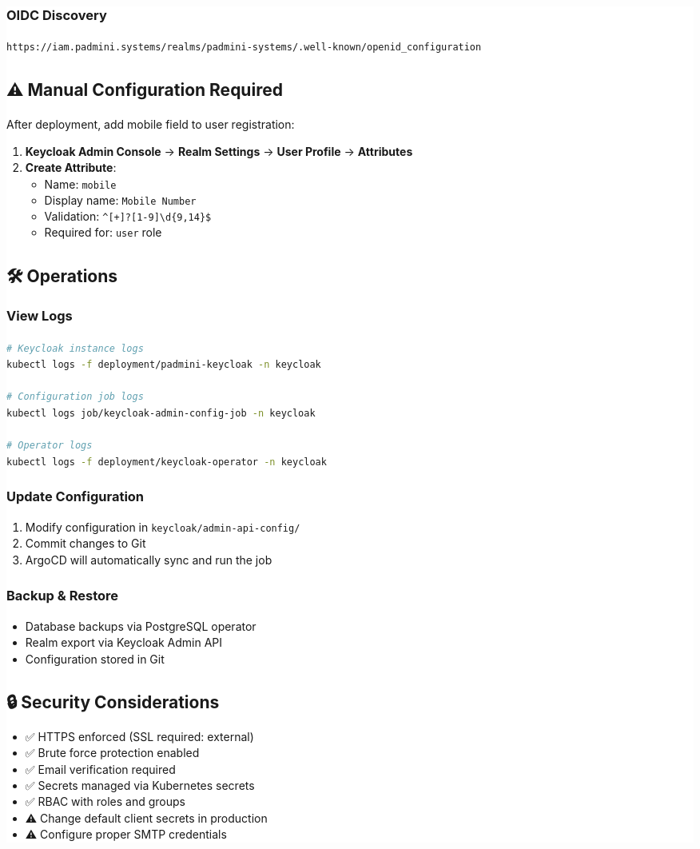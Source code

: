 ### OIDC Discovery
```
https://iam.padmini.systems/realms/padmini-systems/.well-known/openid_configuration
```

## ⚠️ Manual Configuration Required

After deployment, add mobile field to user registration:

1. **Keycloak Admin Console** → **Realm Settings** → **User Profile** → **Attributes**
2. **Create Attribute**:
   - Name: `mobile`
   - Display name: `Mobile Number`
   - Validation: `^[+]?[1-9]\d{9,14}$`
   - Required for: `user` role

## 🛠️ Operations

### View Logs
```bash
# Keycloak instance logs
kubectl logs -f deployment/padmini-keycloak -n keycloak

# Configuration job logs  
kubectl logs job/keycloak-admin-config-job -n keycloak

# Operator logs
kubectl logs -f deployment/keycloak-operator -n keycloak
```

### Update Configuration
1. Modify configuration in `keycloak/admin-api-config/`
2. Commit changes to Git
3. ArgoCD will automatically sync and run the job

### Backup & Restore
- Database backups via PostgreSQL operator
- Realm export via Keycloak Admin API
- Configuration stored in Git

## 🔒 Security Considerations

- ✅ HTTPS enforced (SSL required: external)
- ✅ Brute force protection enabled
- ✅ Email verification required
- ✅ Secrets managed via Kubernetes secrets
- ✅ RBAC with roles and groups
- ⚠️ Change default client secrets in production
- ⚠️ Configure proper SMTP credentials

